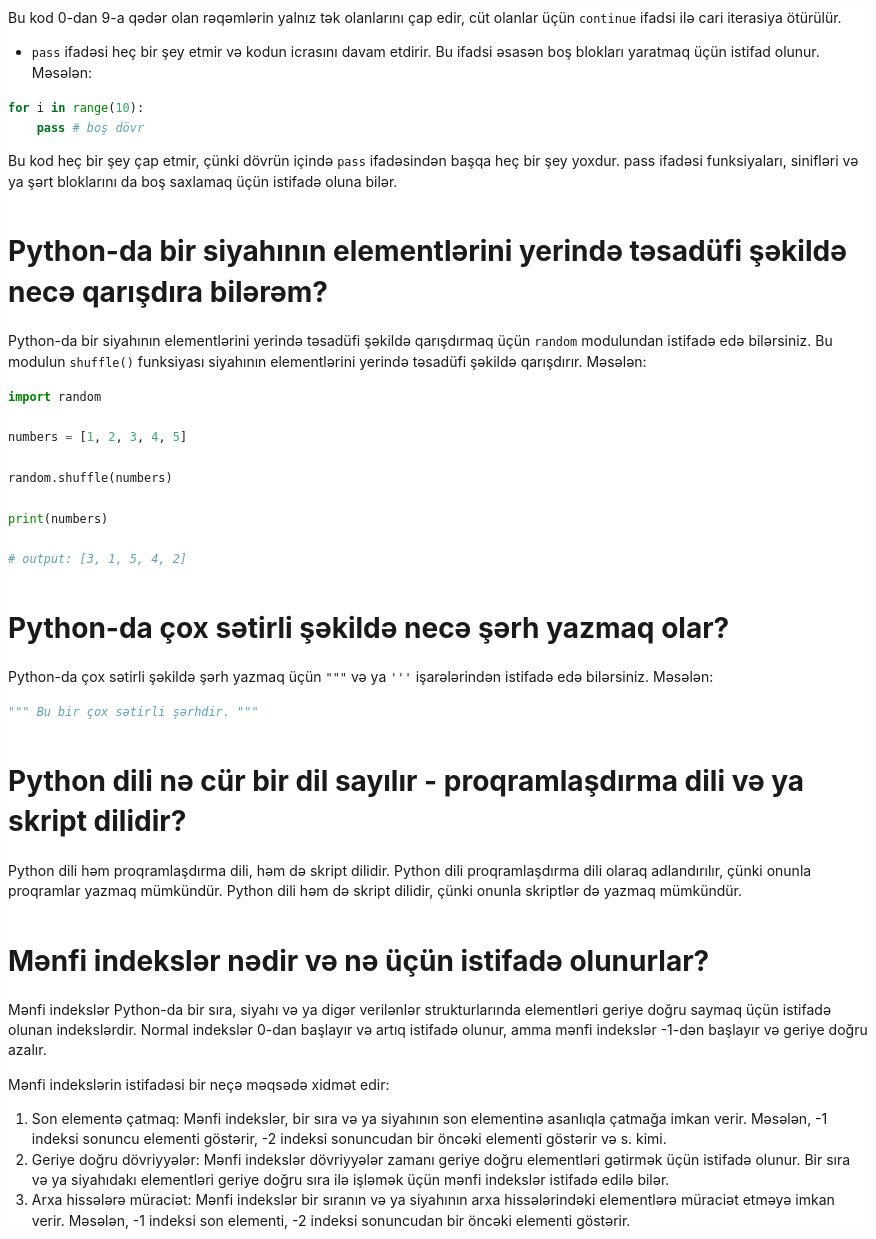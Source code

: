 Bu kod 0-dan 9-a qədər olan rəqəmlərin yalnız tək olanlarını çap edir, cüt olanlar üçün `continue` ifadsi ilə cari iterasiya ötürülür.
- `pass` ifadəsi heç bir şey etmir və kodun icrasını davam etdirir. Bu ifadsi əsasən boş blokları yaratmaq üçün istifad olunur. Mǝsǝlǝn:
```python
for i in range(10):
    pass # boş dövr
```
Bu kod heç bir şey çap etmir, çünki dövrün içində `pass` ifadəsindən başqa heç bir şey yoxdur. pass ifadəsi funksiyaları, sinifləri və ya şərt bloklarını da boş saxlamaq üçün istifadə oluna bilər.

# Python-da bir siyahının elementlərini yerində təsadüfi şəkildə necə qarışdıra bilərəm?
Python-da bir siyahının elementlərini yerində təsadüfi şəkildə qarışdırmaq üçün `random` modulundan istifadə edə bilərsiniz. Bu modulun `shuffle()` funksiyası siyahının elementlərini yerində təsadüfi şəkildə qarışdırır. Məsələn:
```python
import random

numbers = [1, 2, 3, 4, 5]

random.shuffle(numbers)

print(numbers)

# output: [3, 1, 5, 4, 2]
```

# Python-da çox sətirli şəkildə necə şərh yazmaq olar?
Python-da çox sətirli şəkildə şərh yazmaq üçün `"""` və ya `'''` işarələrindən istifadə edə bilərsiniz. Məsələn:
```python
""" Bu bir çox sətirli şərhdir. """
```

# Python dili nə cür bir dil sayılır - proqramlaşdırma dili və ya skript dilidir?
Python dili həm proqramlaşdırma dili, həm də skript dilidir. Python dili proqramlaşdırma dili olaraq adlandırılır, çünki onunla proqramlar yazmaq mümkündür. Python dili həm də skript dilidir, çünki onunla skriptlər də yazmaq mümkündür. 

# Mənfi indekslər nədir və nə üçün istifadə olunurlar?
Mənfi indekslər Python-da bir sıra, siyahı və ya digər verilənlər strukturlarında elementləri geriye doğru saymaq üçün istifadə olunan indekslərdir. Normal indekslər 0-dan başlayır və artıq istifadə olunur, amma mənfi indekslər -1-dən başlayır və geriye doğru azalır.

Mənfi indekslərin istifadəsi bir neçə məqsədə xidmət edir:

1. Son elementə çatmaq: Mənfi indekslər, bir sıra və ya siyahının son elementinə asanlıqla çatmağa imkan verir. Məsələn, -1 indeksi sonuncu elementi göstərir, -2 indeksi sonuncudan bir öncəki elementi göstərir və s. kimi.
2. Geriye doğru dövriyyələr: Mənfi indekslər dövriyyələr zamanı geriye doğru elementləri gətirmək üçün istifadə olunur. Bir sıra və ya siyahıdakı elementləri geriye doğru sıra ilə işləmək üçün mənfi indekslər istifadə edilə bilər.
3. Arxa hissələrə müraciət: Mənfi indekslər bir sıranın və ya siyahının arxa hissələrindəki elementlərə müraciət etməyə imkan verir. Məsələn, -1 indeksi son elementi, -2 indeksi sonuncudan bir öncəki elementi göstərir.
